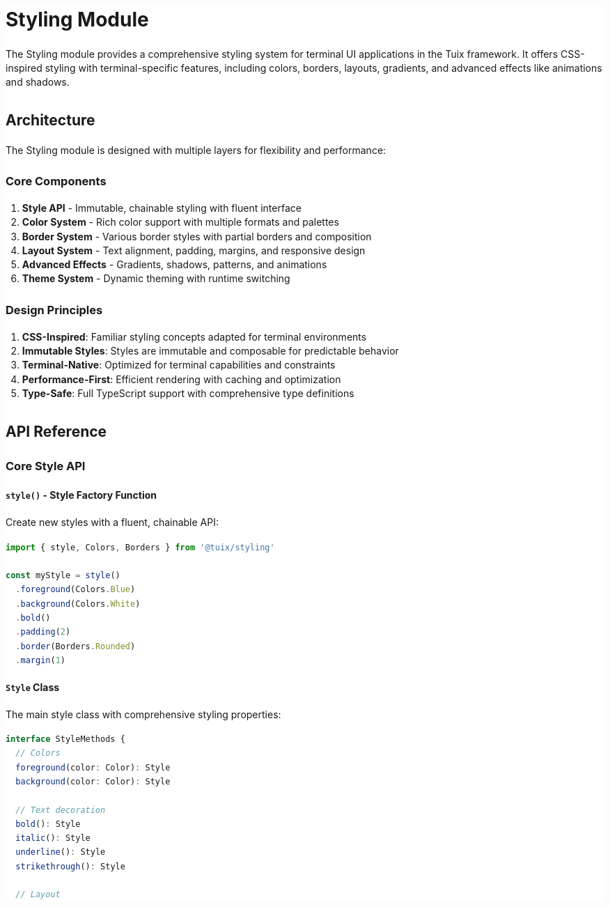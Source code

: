 # Styling Module

The Styling module provides a comprehensive styling system for terminal UI applications in the Tuix framework. It offers CSS-inspired styling with terminal-specific features, including colors, borders, layouts, gradients, and advanced effects like animations and shadows.

## Architecture

The Styling module is designed with multiple layers for flexibility and performance:

### Core Components

1. **Style API** - Immutable, chainable styling with fluent interface
2. **Color System** - Rich color support with multiple formats and palettes
3. **Border System** - Various border styles with partial borders and composition
4. **Layout System** - Text alignment, padding, margins, and responsive design
5. **Advanced Effects** - Gradients, shadows, patterns, and animations
6. **Theme System** - Dynamic theming with runtime switching

### Design Principles

1. **CSS-Inspired**: Familiar styling concepts adapted for terminal environments
2. **Immutable Styles**: Styles are immutable and composable for predictable behavior
3. **Terminal-Native**: Optimized for terminal capabilities and constraints
4. **Performance-First**: Efficient rendering with caching and optimization
5. **Type-Safe**: Full TypeScript support with comprehensive type definitions

## API Reference

### Core Style API

#### `style()` - Style Factory Function

Create new styles with a fluent, chainable API:

```typescript
import { style, Colors, Borders } from '@tuix/styling'

const myStyle = style()
  .foreground(Colors.Blue)
  .background(Colors.White)
  .bold()
  .padding(2)
  .border(Borders.Rounded)
  .margin(1)
```

#### `Style` Class

The main style class with comprehensive styling properties:

```typescript
interface StyleMethods {
  // Colors
  foreground(color: Color): Style
  background(color: Color): Style
  
  // Text decoration
  bold(): Style
  italic(): Style
  underline(): Style
  strikethrough(): Style
  
  // Layout
```